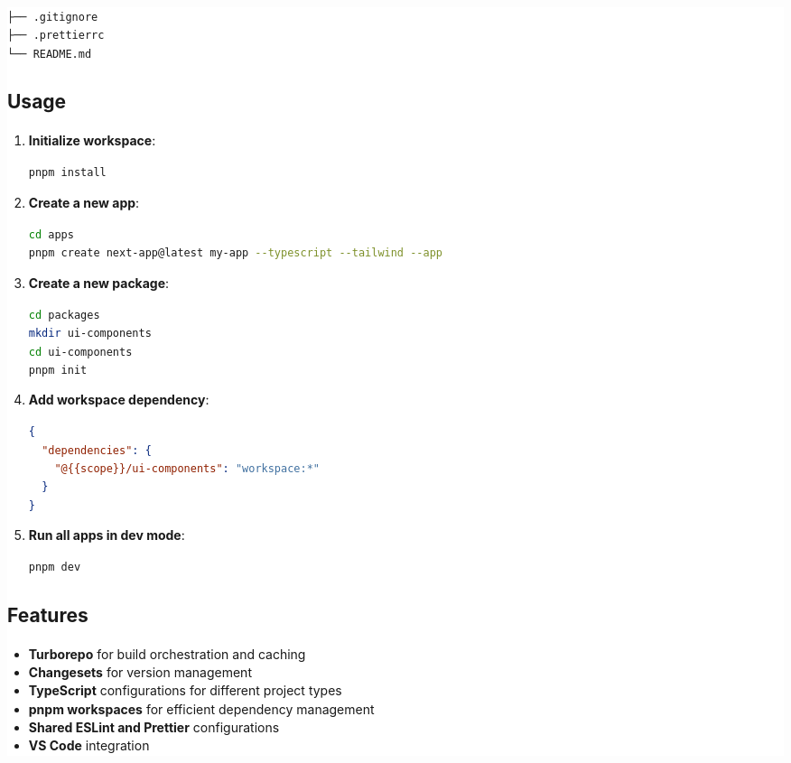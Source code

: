 ```
├── .gitignore
├── .prettierrc
└── README.md
```

## Usage

1. **Initialize workspace**:
   ```bash
   pnpm install
   ```

2. **Create a new app**:
   ```bash
   cd apps
   pnpm create next-app@latest my-app --typescript --tailwind --app
   ```

3. **Create a new package**:
   ```bash
   cd packages
   mkdir ui-components
   cd ui-components
   pnpm init
   ```

4. **Add workspace dependency**:
   ```json
   {
     "dependencies": {
       "@{{scope}}/ui-components": "workspace:*"
     }
   }
   ```

5. **Run all apps in dev mode**:
   ```bash
   pnpm dev
   ```

## Features

- **Turborepo** for build orchestration and caching
- **Changesets** for version management
- **TypeScript** configurations for different project types
- **pnpm workspaces** for efficient dependency management
- **Shared ESLint and Prettier** configurations
- **VS Code** integration